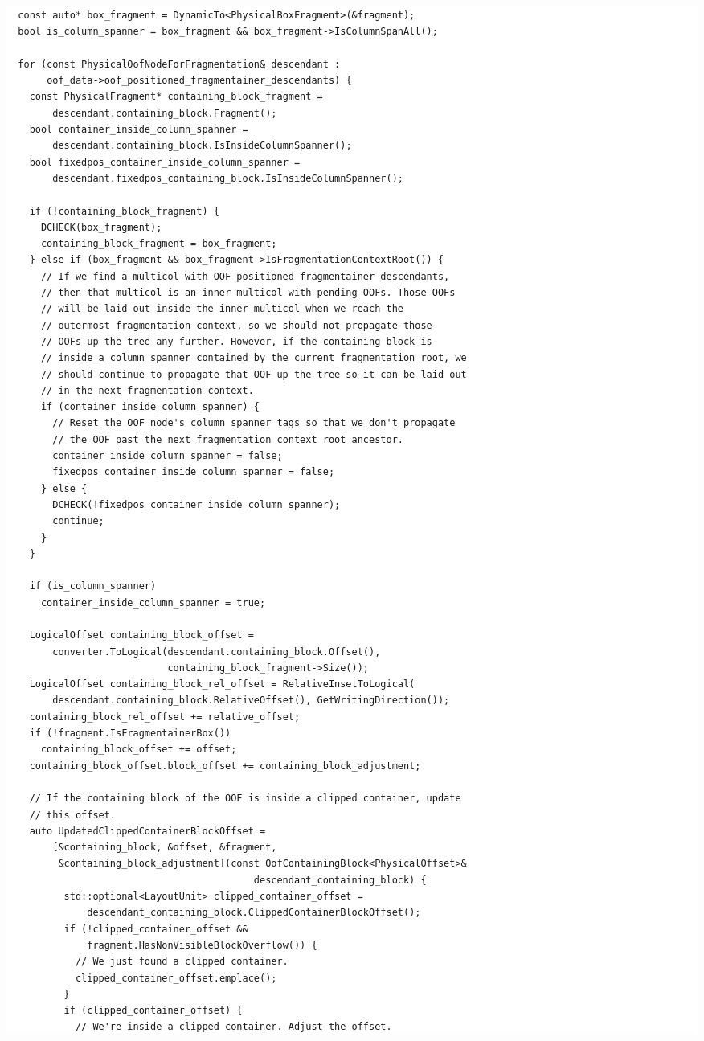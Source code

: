 ```
  const auto* box_fragment = DynamicTo<PhysicalBoxFragment>(&fragment);
  bool is_column_spanner = box_fragment && box_fragment->IsColumnSpanAll();

  for (const PhysicalOofNodeForFragmentation& descendant :
       oof_data->oof_positioned_fragmentainer_descendants) {
    const PhysicalFragment* containing_block_fragment =
        descendant.containing_block.Fragment();
    bool container_inside_column_spanner =
        descendant.containing_block.IsInsideColumnSpanner();
    bool fixedpos_container_inside_column_spanner =
        descendant.fixedpos_containing_block.IsInsideColumnSpanner();

    if (!containing_block_fragment) {
      DCHECK(box_fragment);
      containing_block_fragment = box_fragment;
    } else if (box_fragment && box_fragment->IsFragmentationContextRoot()) {
      // If we find a multicol with OOF positioned fragmentainer descendants,
      // then that multicol is an inner multicol with pending OOFs. Those OOFs
      // will be laid out inside the inner multicol when we reach the
      // outermost fragmentation context, so we should not propagate those
      // OOFs up the tree any further. However, if the containing block is
      // inside a column spanner contained by the current fragmentation root, we
      // should continue to propagate that OOF up the tree so it can be laid out
      // in the next fragmentation context.
      if (container_inside_column_spanner) {
        // Reset the OOF node's column spanner tags so that we don't propagate
        // the OOF past the next fragmentation context root ancestor.
        container_inside_column_spanner = false;
        fixedpos_container_inside_column_spanner = false;
      } else {
        DCHECK(!fixedpos_container_inside_column_spanner);
        continue;
      }
    }

    if (is_column_spanner)
      container_inside_column_spanner = true;

    LogicalOffset containing_block_offset =
        converter.ToLogical(descendant.containing_block.Offset(),
                            containing_block_fragment->Size());
    LogicalOffset containing_block_rel_offset = RelativeInsetToLogical(
        descendant.containing_block.RelativeOffset(), GetWritingDirection());
    containing_block_rel_offset += relative_offset;
    if (!fragment.IsFragmentainerBox())
      containing_block_offset += offset;
    containing_block_offset.block_offset += containing_block_adjustment;

    // If the containing block of the OOF is inside a clipped container, update
    // this offset.
    auto UpdatedClippedContainerBlockOffset =
        [&containing_block, &offset, &fragment,
         &containing_block_adjustment](const OofContainingBlock<PhysicalOffset>&
                                           descendant_containing_block) {
          std::optional<LayoutUnit> clipped_container_offset =
              descendant_containing_block.ClippedContainerBlockOffset();
          if (!clipped_container_offset &&
              fragment.HasNonVisibleBlockOverflow()) {
            // We just found a clipped container.
            clipped_container_offset.emplace();
          }
          if (clipped_container_offset) {
            // We're inside a clipped container. Adjust the offset.
```